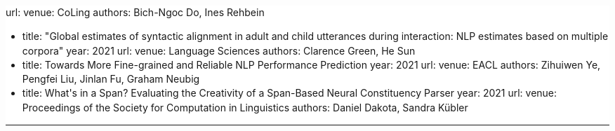   url: 
  venue: CoLing
  authors: Bich-Ngoc Do, Ines Rehbein
- title: "Global estimates of syntactic alignment in adult and child utterances during interaction: NLP estimates based on multiple corpora"
  year: 2021
  url: 
  venue: Language Sciences
  authors: Clarence Green, He Sun
- title: Towards More Fine-grained and Reliable NLP Performance Prediction
  year: 2021
  url: 
  venue: EACL
  authors: Zihuiwen Ye, Pengfei Liu, Jinlan Fu, Graham Neubig
- title: What's in a Span? Evaluating the Creativity of a Span-Based Neural Constituency Parser
  year: 2021
  url: 
  venue: Proceedings of the Society for Computation in Linguistics
  authors: Daniel Dakota, Sandra Kübler


---